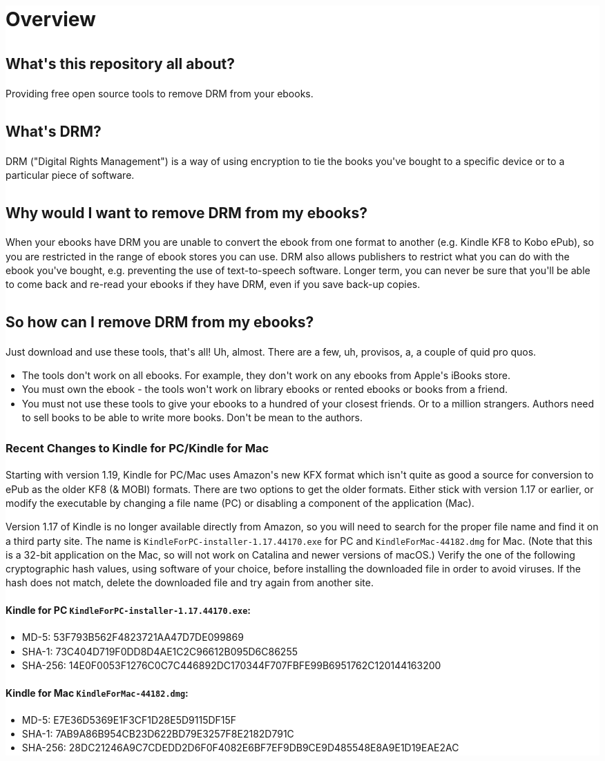 # Overview
## What's this repository all about?
Providing free open source tools to remove DRM from your ebooks.

## What's DRM?
DRM ("Digital Rights Management") is a way of using encryption to tie the books you've bought to a specific device or to a particular piece of software.

## Why would I want to remove DRM from my ebooks?
When your ebooks have DRM you are unable to convert the ebook from one format to another (e.g. Kindle KF8 to Kobo ePub), so you are restricted in the range of ebook stores you can use. DRM also allows publishers to restrict what you can do with the ebook you've bought, e.g. preventing the use of text-to-speech software. Longer term, you can never be sure that you'll be able to come back and re-read your ebooks if they have DRM, even if you save back-up copies.

## So how can I remove DRM from my ebooks?
Just download and use these tools, that's all! Uh, almost. There are a few, uh, provisos, a, a couple of quid pro quos. 

* The tools don't work on all ebooks. For example, they don't work on any ebooks from Apple's iBooks store.
* You must own the ebook - the tools won't work on library ebooks or rented ebooks or books from a friend.
* You must not use these tools to give your ebooks to a hundred of your closest friends. Or to a million strangers. Authors need to sell books to be able to write more books. Don't be mean to the authors.

### Recent Changes to Kindle for PC/Kindle for Mac
Starting with version 1.19, Kindle for PC/Mac uses Amazon's new KFX format which isn't quite as good a source for conversion to ePub as the older KF8 (& MOBI) formats. There are two options to get the older formats. Either stick with version 1.17 or earlier, or modify the executable by changing a file name (PC) or disabling a component of the application (Mac). 

Version 1.17 of Kindle is no longer available directly from Amazon, so you will need to search for the proper file name and find it on a third party site. The name is `KindleForPC-installer-1.17.44170.exe` for PC and `KindleForMac-44182.dmg` for Mac.  (Note that this is a 32-bit application on the Mac, so will not work on Catalina and newer versions of macOS.)
Verify the one of the following cryptographic hash values, using software of your choice, before installing the downloaded file in order to avoid viruses. If the hash does not match, delete the downloaded file and try again from another site.

#### Kindle for PC `KindleForPC-installer-1.17.44170.exe`:
* MD-5: 53F793B562F4823721AA47D7DE099869
* SHA-1: 73C404D719F0DD8D4AE1C2C96612B095D6C86255
* SHA-256: 14E0F0053F1276C0C7C446892DC170344F707FBFE99B6951762C120144163200

#### Kindle for Mac `KindleForMac-44182.dmg`:
* MD-5: E7E36D5369E1F3CF1D28E5D9115DF15F
* SHA-1: 7AB9A86B954CB23D622BD79E3257F8E2182D791C
* SHA-256: 28DC21246A9C7CDEDD2D6F0F4082E6BF7EF9DB9CE9D485548E8A9E1D19EAE2AC
